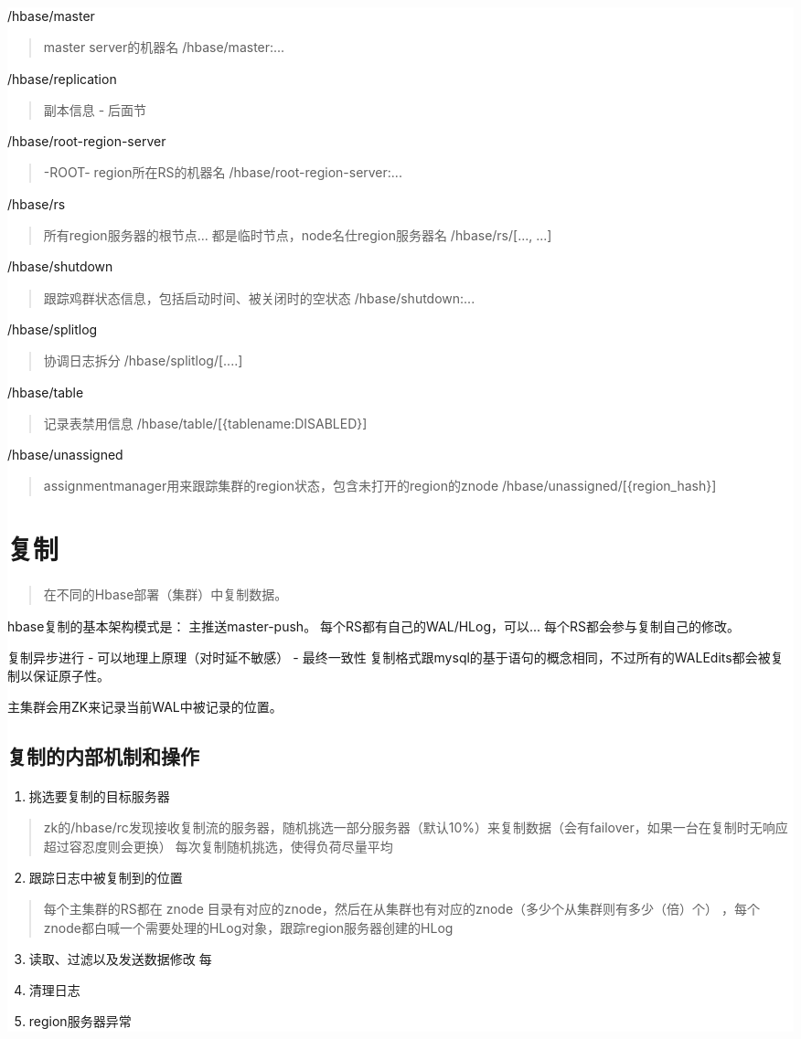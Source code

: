 /hbase/master
> master server的机器名
> /hbase/master:...

/hbase/replication
> 副本信息 - 后面节

/hbase/root-region-server
> -ROOT- region所在RS的机器名
> /hbase/root-region-server:...

/hbase/rs
> 所有region服务器的根节点... 都是临时节点，node名仕region服务器名
> /hbase/rs/[..., ...]

/hbase/shutdown
> 跟踪鸡群状态信息，包括启动时间、被关闭时的空状态
> /hbase/shutdown:...

/hbase/splitlog
> 协调日志拆分
> /hbase/splitlog/[....]

/hbase/table
> 记录表禁用信息
> /hbase/table/[{tablename:DISABLED}]

/hbase/unassigned
> assignmentmanager用来跟踪集群的region状态，包含未打开的region的znode
> /hbase/unassigned/[{region_hash}]

# 复制
> 在不同的Hbase部署（集群）中复制数据。

hbase复制的基本架构模式是： 主推送master-push。
每个RS都有自己的WAL/HLog，可以... 每个RS都会参与复制自己的修改。

复制异步进行 - 可以地理上原理（对时延不敏感） - 最终一致性
复制格式跟mysql的基于语句的概念相同，不过所有的WALEdits都会被复制以保证原子性。

主集群会用ZK来记录当前WAL中被记录的位置。

## 复制的内部机制和操作

1. 挑选要复制的目标服务器
> zk的/hbase/rc发现接收复制流的服务器，随机挑选一部分服务器（默认10%）来复制数据（会有failover，如果一台在复制时无响应超过容忍度则会更换）
> 每次复制随机挑选，使得负荷尽量平均

2. 跟踪日志中被复制到的位置
> 每个主集群的RS都在 znode 目录有对应的znode，然后在从集群也有对应的znode（多少个从集群则有多少（倍）个） ，每个znode都白喊一个需要处理的HLog对象，跟踪region服务器创建的HLog

3. 读取、过滤以及发送数据修改
每

4. 清理日志

5. region服务器异常
